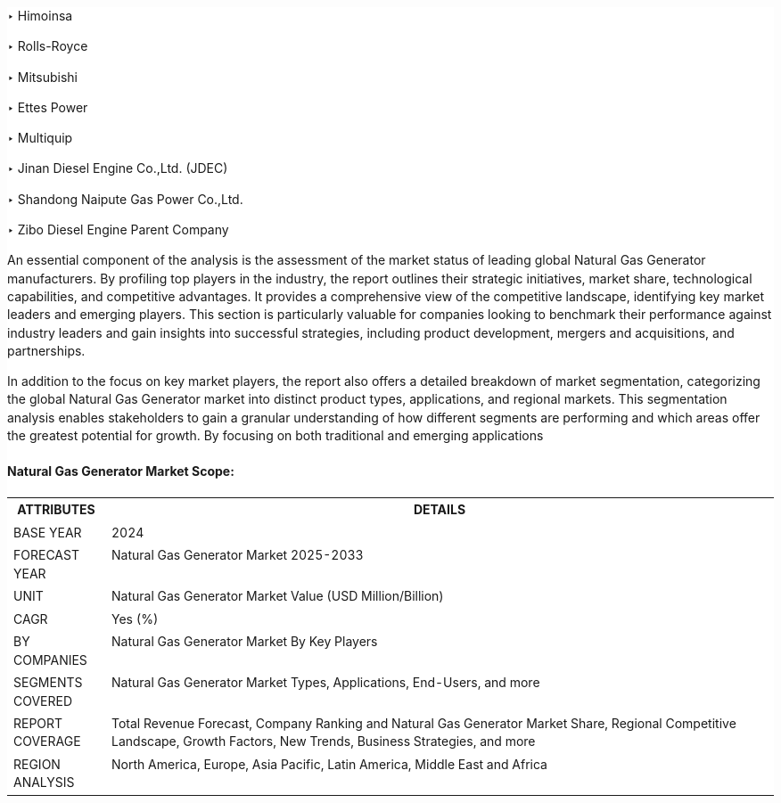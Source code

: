 ‣ Himoinsa

‣ Rolls-Royce

‣ Mitsubishi

‣ Ettes Power

‣ Multiquip

‣ Jinan Diesel Engine Co.,Ltd. (JDEC)

‣ Shandong Naipute Gas Power Co.,Ltd.

‣ Zibo Diesel Engine Parent Company

An essential component of the analysis is the assessment of the market status of leading global Natural Gas Generator manufacturers. By profiling top players in the industry, the report outlines their strategic initiatives, market share, technological capabilities, and competitive advantages. It provides a comprehensive view of the competitive landscape, identifying key market leaders and emerging players. This section is particularly valuable for companies looking to benchmark their performance against industry leaders and gain insights into successful strategies, including product development, mergers and acquisitions, and partnerships.

In addition to the focus on key market players, the report also offers a detailed breakdown of market segmentation, categorizing the global Natural Gas Generator market into distinct product types, applications, and regional markets. This segmentation analysis enables stakeholders to gain a granular understanding of how different segments are performing and which areas offer the greatest potential for growth. By focusing on both traditional and emerging applications

<h4>Natural Gas Generator Market Scope:</h4>
<table>
<tr>
<th>ATTRIBUTES</th>
<th>DETAILS</th>
</tr>
<tr>
<td>BASE YEAR</td>
<td>2024</td>
</tr>
<tr>
<td>FORECAST YEAR</td>
<td>Natural Gas Generator Market 2025-2033</td>
</tr>
<tr>
<td>UNIT</td>
<td>Natural Gas Generator Market Value (USD Million/Billion)</td>
<tr>
<td>CAGR</td>
<td>Yes (%)</td>
</tr>
</tr>
<tr>
<td>BY COMPANIES</td>
<td>Natural Gas Generator Market By Key Players</td>
</tr>
<tr>
<td>SEGMENTS COVERED</td>
<td>Natural Gas Generator Market Types, Applications, End-Users, and more</td>
</tr>
<tr>
<td>REPORT COVERAGE</td>
<td>Total Revenue Forecast, Company Ranking and Natural Gas Generator Market Share, Regional Competitive Landscape, Growth Factors, New Trends, Business Strategies, and more</td>
</tr>
<tr>
<td>REGION ANALYSIS</td>
<td>North America, Europe, Asia Pacific, Latin America, Middle East and Africa</td>